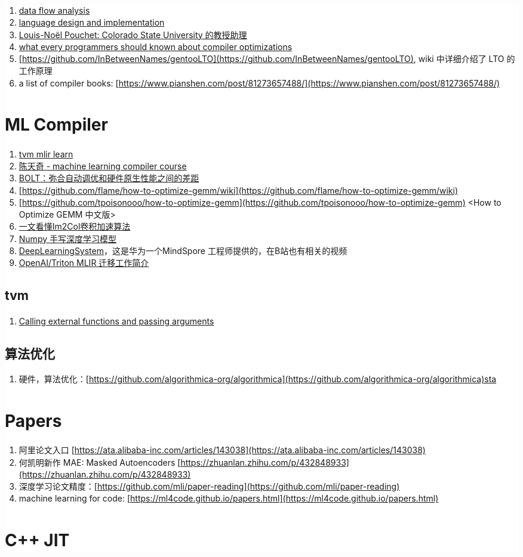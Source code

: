 1. [data flow analysis](https://pages.cs.wisc.edu/~horwitz/CS704-NOTES/2.DATAFLOW.html)
2. [language design and implementation](https://web.eecs.umich.edu/~weimerw/2016-ldi/ca1.html)
3. [Louis-Noël Pouchet: Colorado State University 的教授助理](https://www.cs.colostate.edu/~pouchet/)
4. [what every programmers should known about compiler optimizations](https://learn.microsoft.com/en-us/archive/msdn-magazine/2015/february/compilers-what-every-programmer-should-know-about-compiler-optimizations)
5. [https://github.com/InBetweenNames/gentooLTO](https://github.com/InBetweenNames/gentooLTO), wiki 中详细介绍了 LTO 的工作原理
6. a list of compiler books: [https://www.pianshen.com/post/81273657488/](https://www.pianshen.com/post/81273657488/)

# ML Compiler

1. [tvm mlir learn](https://github.com/BBuf/tvm_mlir_learn)
2. [陈天奇 - machine learning compiler course](https://www.bilibili.com/video/BV1x8411t7t1/?spm_id_from=pageDriver)
3. [BOLT：弥合自动调优和硬件原生性能之间的差距](https://zhuanlan.zhihu.com/p/498903171)
4. [https://github.com/flame/how-to-optimize-gemm/wiki](https://github.com/flame/how-to-optimize-gemm/wiki) <How to Optimize GEMM>
5. [https://github.com/tpoisonooo/how-to-optimize-gemm](https://github.com/tpoisonooo/how-to-optimize-gemm) <How to Optimize GEMM 中文版>
6. [一文看懂Im2Col卷积加速算法](https://mp.weixin.qq.com/s?__biz=Mzg3MjYzMzkzOQ==&mid=2247483714&idx=1&sn=580f59ac3d6e84d217a3fd6dbaa31272&chksm=ceed027ef99a8b6887e6c465cb6ed1d772e3218925acd350ade92d1c1f1df1e25e0d1c684f7e&token=475413393&lang=zh_CN#rd)
7. [Numpy 手写深度学习模型](https://github.com/ddbourgin/numpy-ml)
8. [DeepLearningSystem](https://github.com/chenzomi12/DeepLearningSystem)，这是华为一个MindSpore 工程师提供的，在B站也有相关的视频
9. [OpenAI/Triton MLIR 迁移工作简介](https://superjomn.github.io/posts/triton-mlir-publish/)

## tvm

1. [Calling external functions and passing arguments](https://discuss.tvm.apache.org/t/solved-calling-external-functions-and-passing-arguments/3760)

## 算法优化

1. 硬件，算法优化：[https://github.com/algorithmica-org/algorithmica](https://github.com/algorithmica-org/algorithmica)sta

# Papers

1. 阿里论文入口 [https://ata.alibaba-inc.com/articles/143038](https://ata.alibaba-inc.com/articles/143038)
2. 何凯明新作 MAE: Masked Autoencoders [https://zhuanlan.zhihu.com/p/432848933](https://zhuanlan.zhihu.com/p/432848933)
3. 深度学习论文精度：[https://github.com/mli/paper-reading](https://github.com/mli/paper-reading)
4. machine learning for code: [https://ml4code.github.io/papers.html](https://ml4code.github.io/papers.html)

# C++ JIT
